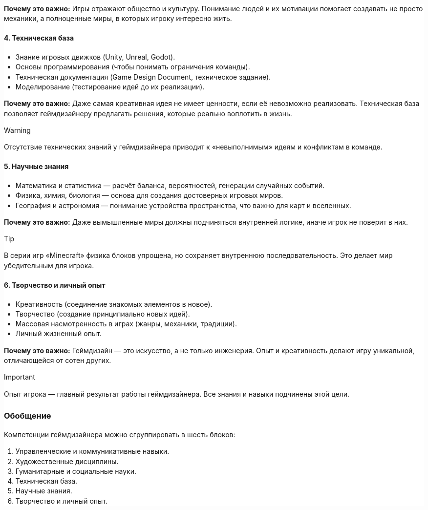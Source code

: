 **Почему это важно:**
Игры отражают общество и культуру. Понимание людей и их мотивации помогает создавать не просто механики, а полноценные миры, в которых игроку интересно жить.

#### 4. Техническая база

* Знание игровых движков (Unity, Unreal, Godot).
* Основы программирования (чтобы понимать ограничения команды).
* Техническая документация (Game Design Document, техническое задание).
* Моделирование (тестирование идей до их реализации).

**Почему это важно:**
Даже самая креативная идея не имеет ценности, если её невозможно реализовать. Техническая база позволяет геймдизайнеру предлагать решения, которые реально воплотить в жизнь.

> [!WARNING]
> Отсутствие технических знаний у геймдизайнера приводит к «невыполнимым» идеям и конфликтам в команде.


#### 5. Научные знания

* Математика и статистика — расчёт баланса, вероятностей, генерации случайных событий.
* Физика, химия, биология — основа для создания достоверных игровых миров.
* География и астрономия — понимание устройства пространства, что важно для карт и вселенных.

**Почему это важно:**
Даже вымышленные миры должны подчиняться внутренней логике, иначе игрок не поверит в них.

> [!Tip]
> В серии игр «Minecraft» физика блоков упрощена, но сохраняет внутреннюю последовательность. Это делает мир убедительным для игрока.



#### 6. Творчество и личный опыт

* Креативность (соединение знакомых элементов в новое).
* Творчество (создание принципиально новых идей).
* Массовая насмотренность в играх (жанры, механики, традиции).
* Личный жизненный опыт.

**Почему это важно:**
Геймдизайн — это искусство, а не только инженерия. Опыт и креативность делают игру уникальной, отличающейся от сотен других.

> [!Important]
> Опыт игрока — главный результат работы геймдизайнера. Все знания и навыки подчинены этой цели.


### Обобщение

Компетенции геймдизайнера можно сгруппировать в шесть блоков:

1. Управленческие и коммуникативные навыки.
2. Художественные дисциплины.
3. Гуманитарные и социальные науки.
4. Техническая база.
5. Научные знания.
6. Творчество и личный опыт.
